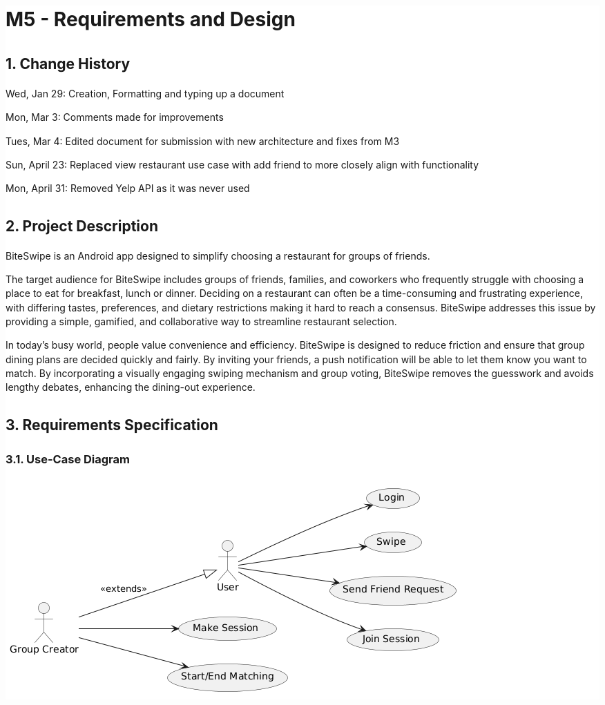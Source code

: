 # **M5 - Requirements and Design**

## **1. Change History**

Wed, Jan 29: Creation, Formatting and typing up a document

Mon, Mar 3: Comments made for improvements

Tues, Mar 4: Edited document for submission with new architecture and
fixes from M3

Sun, April 23: Replaced view restaurant use case with add friend to more
closely align with functionality

Mon, April 31: Removed Yelp API as it was never used

## **2. Project Description**

BiteSwipe is an Android app designed to simplify choosing a restaurant
for groups of friends.

The target audience for BiteSwipe includes groups of friends, families,
and coworkers who frequently struggle with choosing a place to eat for
breakfast, lunch or dinner. Deciding on a restaurant can often be a
time-consuming and frustrating experience, with differing tastes,
preferences, and dietary restrictions making it hard to reach a
consensus. BiteSwipe addresses this issue by providing a simple,
gamified, and collaborative way to streamline restaurant selection.

In today’s busy world, people value convenience and efficiency.
BiteSwipe is designed to reduce friction and ensure that group dining
plans are decided quickly and fairly. By inviting your friends, a push
notification will be able to let them know you want to match. By
incorporating a visually engaging swiping mechanism and group voting,
BiteSwipe removes the guesswork and avoids lengthy debates, enhancing
the dining-out experience.

## **3. Requirements Specification**

### **3.1. Use-Case Diagram**

### ![](./media/media/image4.png)
